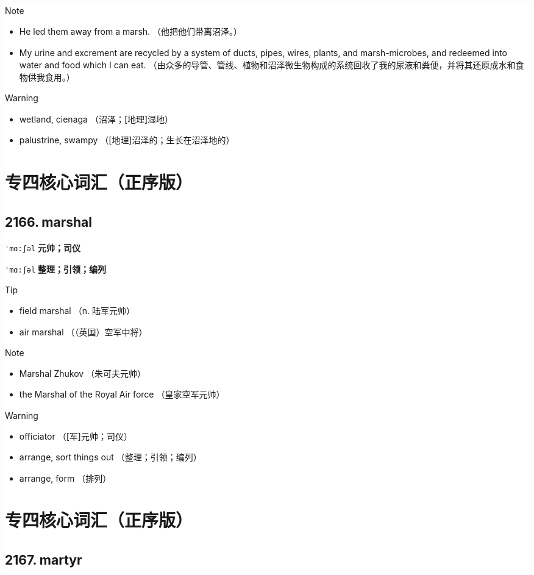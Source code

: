 > [!NOTE]
>
> - He led them away from a marsh. （他把他们带离沼泽。）
>
> - My urine and excrement are recycled by a system of ducts, pipes, wires, plants, and marsh-microbes, and redeemed into water and food which I can eat. （由众多的导管、管线、植物和沼泽微生物构成的系统回收了我的尿液和粪便，并将其还原成水和食物供我食用。）
>

> [!WARNING]
>
> - wetland, cienaga （沼泽；[地理]湿地）
>
> - palustrine, swampy （[地理]沼泽的；生长在沼泽地的）
>

# 专四核心词汇（正序版）

## 2166. marshal

`'mɑ:ʃəl`  **元帅；司仪**

`'mɑ:ʃəl`  **整理；引领；编列**

> [!TIP]
>
> - field marshal （n. 陆军元帅）
>
> - air marshal （（英国）空军中将）
>

> [!NOTE]
>
> - Marshal Zhukov （朱可夫元帅）
>
> - the Marshal of the Royal Air force （皇家空军元帅）
>

> [!WARNING]
>
> - officiator （[军]元帅；司仪）
>
> - arrange, sort things out （整理；引领；编列）
>
> - arrange, form （排列）
>

# 专四核心词汇（正序版）

## 2167. martyr
